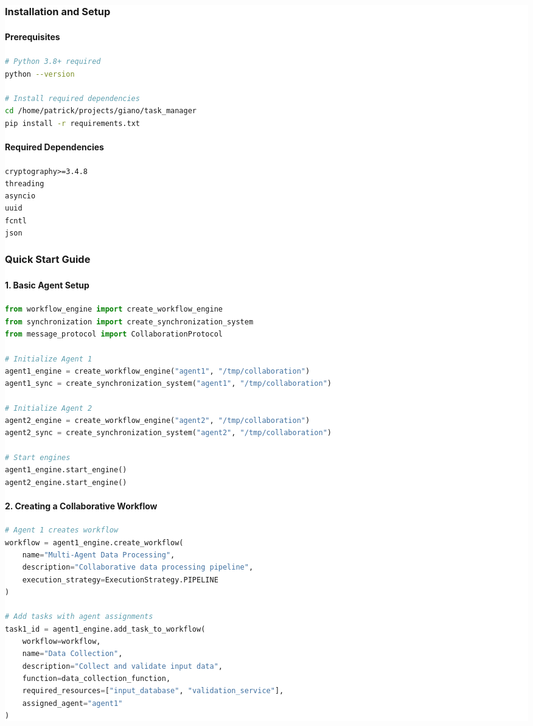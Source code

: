 ### Installation and Setup

#### Prerequisites

```bash
# Python 3.8+ required
python --version

# Install required dependencies
cd /home/patrick/projects/giano/task_manager
pip install -r requirements.txt
```

#### Required Dependencies

```txt
cryptography>=3.4.8
threading
asyncio
uuid
fcntl
json
```

### Quick Start Guide

#### 1. Basic Agent Setup

```python
from workflow_engine import create_workflow_engine
from synchronization import create_synchronization_system
from message_protocol import CollaborationProtocol

# Initialize Agent 1
agent1_engine = create_workflow_engine("agent1", "/tmp/collaboration")
agent1_sync = create_synchronization_system("agent1", "/tmp/collaboration")

# Initialize Agent 2
agent2_engine = create_workflow_engine("agent2", "/tmp/collaboration")
agent2_sync = create_synchronization_system("agent2", "/tmp/collaboration")

# Start engines
agent1_engine.start_engine()
agent2_engine.start_engine()
```

#### 2. Creating a Collaborative Workflow

```python
# Agent 1 creates workflow
workflow = agent1_engine.create_workflow(
    name="Multi-Agent Data Processing",
    description="Collaborative data processing pipeline",
    execution_strategy=ExecutionStrategy.PIPELINE
)

# Add tasks with agent assignments
task1_id = agent1_engine.add_task_to_workflow(
    workflow=workflow,
    name="Data Collection",
    description="Collect and validate input data",
    function=data_collection_function,
    required_resources=["input_database", "validation_service"],
    assigned_agent="agent1"
)

```